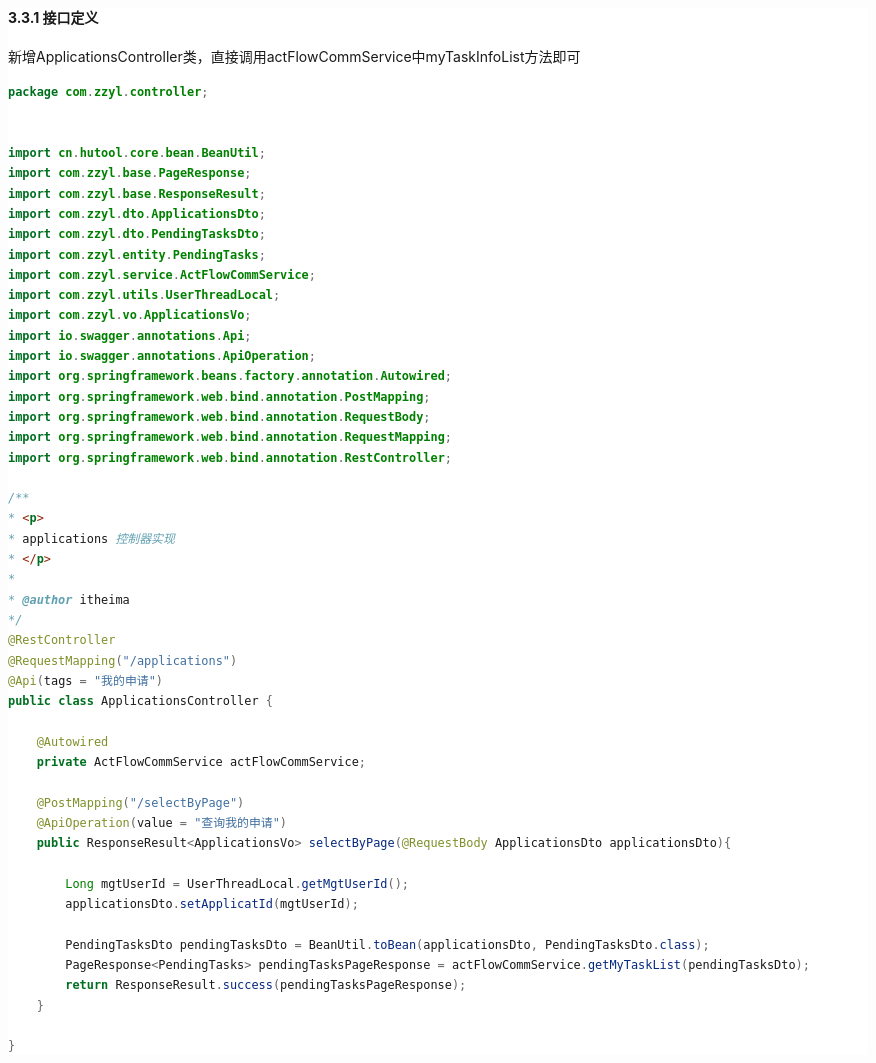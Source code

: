 
#### 3.3.1 接口定义

新增ApplicationsController类，直接调用actFlowCommService中myTaskInfoList方法即可

```java
package com.zzyl.controller;


import cn.hutool.core.bean.BeanUtil;
import com.zzyl.base.PageResponse;
import com.zzyl.base.ResponseResult;
import com.zzyl.dto.ApplicationsDto;
import com.zzyl.dto.PendingTasksDto;
import com.zzyl.entity.PendingTasks;
import com.zzyl.service.ActFlowCommService;
import com.zzyl.utils.UserThreadLocal;
import com.zzyl.vo.ApplicationsVo;
import io.swagger.annotations.Api;
import io.swagger.annotations.ApiOperation;
import org.springframework.beans.factory.annotation.Autowired;
import org.springframework.web.bind.annotation.PostMapping;
import org.springframework.web.bind.annotation.RequestBody;
import org.springframework.web.bind.annotation.RequestMapping;
import org.springframework.web.bind.annotation.RestController;

/**
* <p>
* applications 控制器实现
* </p>
*
* @author itheima
*/
@RestController
@RequestMapping("/applications")
@Api(tags = "我的申请")
public class ApplicationsController {

    @Autowired
    private ActFlowCommService actFlowCommService;

    @PostMapping("/selectByPage")
    @ApiOperation(value = "查询我的申请")
    public ResponseResult<ApplicationsVo> selectByPage(@RequestBody ApplicationsDto applicationsDto){

        Long mgtUserId = UserThreadLocal.getMgtUserId();
        applicationsDto.setApplicatId(mgtUserId);

        PendingTasksDto pendingTasksDto = BeanUtil.toBean(applicationsDto, PendingTasksDto.class);
        PageResponse<PendingTasks> pendingTasksPageResponse = actFlowCommService.getMyTaskList(pendingTasksDto);
        return ResponseResult.success(pendingTasksPageResponse);
    }

}
```
